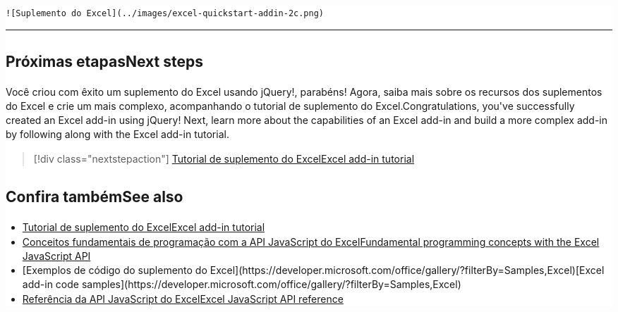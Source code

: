     ![Suplemento do Excel](../images/excel-quickstart-addin-2c.png)

---

## <a name="next-steps"></a><span data-ttu-id="d354a-181">Próximas etapas</span><span class="sxs-lookup"><span data-stu-id="d354a-181">Next steps</span></span>

<span data-ttu-id="d354a-p116">Você criou com êxito um suplemento do Excel usando jQuery!, parabéns! Agora, saiba mais sobre os recursos dos suplementos do Excel e crie um mais complexo, acompanhando o tutorial de suplemento do Excel.</span><span class="sxs-lookup"><span data-stu-id="d354a-p116">Congratulations, you've successfully created an Excel add-in using jQuery! Next, learn more about the capabilities of an Excel add-in and build a more complex add-in by following along with the Excel add-in tutorial.</span></span>

> [!div class="nextstepaction"]
> [<span data-ttu-id="d354a-184">Tutorial de suplemento do Excel</span><span class="sxs-lookup"><span data-stu-id="d354a-184">Excel add-in tutorial</span></span>](../tutorials/excel-tutorial.md)

## <a name="see-also"></a><span data-ttu-id="d354a-185">Confira também</span><span class="sxs-lookup"><span data-stu-id="d354a-185">See also</span></span>

* [<span data-ttu-id="d354a-186">Tutorial de suplemento do Excel</span><span class="sxs-lookup"><span data-stu-id="d354a-186">Excel add-in tutorial</span></span>](../tutorials/excel-tutorial-create-table.md)
* [<span data-ttu-id="d354a-187">Conceitos fundamentais de programação com a API JavaScript do Excel</span><span class="sxs-lookup"><span data-stu-id="d354a-187">Fundamental programming concepts with the Excel JavaScript API</span></span>](../excel/excel-add-ins-core-concepts.md)
* <span data-ttu-id="d354a-188">
  [Exemplos de código do suplemento do Excel](https://developer.microsoft.com/office/gallery/?filterBy=Samples,Excel)</span><span class="sxs-lookup"><span data-stu-id="d354a-188">[Excel add-in code samples](https://developer.microsoft.com/office/gallery/?filterBy=Samples,Excel)</span></span>
* [<span data-ttu-id="d354a-189">Referência da API JavaScript do Excel</span><span class="sxs-lookup"><span data-stu-id="d354a-189">Excel JavaScript API reference</span></span>](https://docs.microsoft.com/office/dev/add-ins/reference/overview/excel-add-ins-reference-overview)
